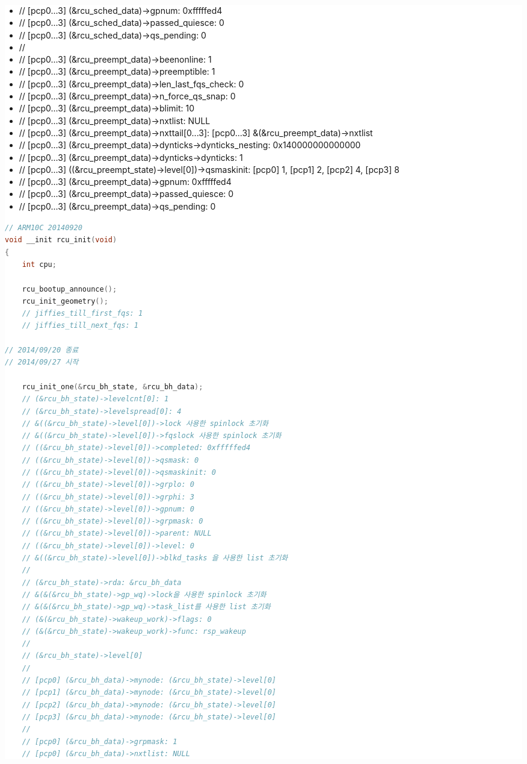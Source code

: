  -	// [pcp0...3] (&rcu_sched_data)->gpnum: 0xfffffed4
 -	// [pcp0...3] (&rcu_sched_data)->passed_quiesce: 0
 -	// [pcp0...3] (&rcu_sched_data)->qs_pending: 0
 -	//
 -	// [pcp0...3] (&rcu_preempt_data)->beenonline: 1
 -	// [pcp0...3] (&rcu_preempt_data)->preemptible: 1
 -	// [pcp0...3] (&rcu_preempt_data)->len_last_fqs_check: 0
 -	// [pcp0...3] (&rcu_preempt_data)->n_force_qs_snap: 0
 -	// [pcp0...3] (&rcu_preempt_data)->blimit: 10
 -	// [pcp0...3] (&rcu_preempt_data)->nxtlist: NULL
 -	// [pcp0...3] (&rcu_preempt_data)->nxttail[0...3]: [pcp0...3] &(&rcu_preempt_data)->nxtlist
 -	// [pcp0...3] (&rcu_preempt_data)->dynticks->dynticks_nesting: 0x140000000000000
 -	// [pcp0...3] (&rcu_preempt_data)->dynticks->dynticks: 1
 -	// [pcp0...3] ((&rcu_preempt_state)->level[0])->qsmaskinit: [pcp0] 1, [pcp1] 2, [pcp2] 4, [pcp3] 8
 -	// [pcp0...3] (&rcu_preempt_data)->gpnum: 0xfffffed4
 -	// [pcp0...3] (&rcu_preempt_data)->passed_quiesce: 0
 -	// [pcp0...3] (&rcu_preempt_data)->qs_pending: 0

```c
// ARM10C 20140920
void __init rcu_init(void)
{
	int cpu;

	rcu_bootup_announce();
	rcu_init_geometry();
	// jiffies_till_first_fqs: 1
	// jiffies_till_next_fqs: 1

// 2014/09/20 종료
// 2014/09/27 시작
	
	rcu_init_one(&rcu_bh_state, &rcu_bh_data);
	// (&rcu_bh_state)->levelcnt[0]: 1
	// (&rcu_bh_state)->levelspread[0]: 4
	// &((&rcu_bh_state)->level[0])->lock 사용한 spinlock 초기화
	// &((&rcu_bh_state)->level[0])->fqslock 사용한 spinlock 초기화
	// ((&rcu_bh_state)->level[0])->completed: 0xfffffed4
	// ((&rcu_bh_state)->level[0])->qsmask: 0
	// ((&rcu_bh_state)->level[0])->qsmaskinit: 0
	// ((&rcu_bh_state)->level[0])->grplo: 0
	// ((&rcu_bh_state)->level[0])->grphi: 3
	// ((&rcu_bh_state)->level[0])->gpnum: 0
	// ((&rcu_bh_state)->level[0])->grpmask: 0
	// ((&rcu_bh_state)->level[0])->parent: NULL
	// ((&rcu_bh_state)->level[0])->level: 0
	// &((&rcu_bh_state)->level[0])->blkd_tasks 을 사용한 list 초기화
	//
	// (&rcu_bh_state)->rda: &rcu_bh_data
	// &(&(&rcu_bh_state)->gp_wq)->lock을 사용한 spinlock 초기화
	// &(&(&rcu_bh_state)->gp_wq)->task_list를 사용한 list 초기화
	// (&(&rcu_bh_state)->wakeup_work)->flags: 0
	// (&(&rcu_bh_state)->wakeup_work)->func: rsp_wakeup
	//
	// (&rcu_bh_state)->level[0]
	//
	// [pcp0] (&rcu_bh_data)->mynode: (&rcu_bh_state)->level[0]
	// [pcp1] (&rcu_bh_data)->mynode: (&rcu_bh_state)->level[0]
	// [pcp2] (&rcu_bh_data)->mynode: (&rcu_bh_state)->level[0]
	// [pcp3] (&rcu_bh_data)->mynode: (&rcu_bh_state)->level[0]
	//
	// [pcp0] (&rcu_bh_data)->grpmask: 1
	// [pcp0] (&rcu_bh_data)->nxtlist: NULL
```